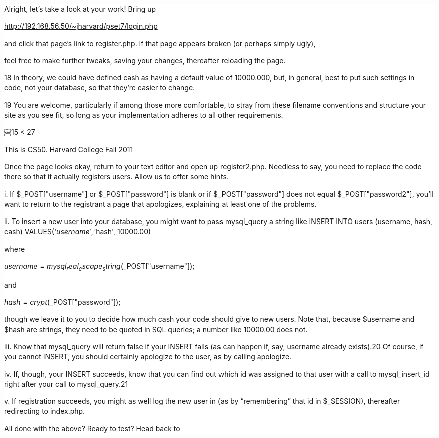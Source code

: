 Alright, let’s take a look at your work! Bring up

http://192.168.56.50/~jharvard/pset7/login.php

and click that page’s link to register.php. If that page appears broken (or
perhaps simply ugly),

feel free to make further tweaks, saving your changes, thereafter reloading
the page.

18 In theory, we could have defined cash as having a default value of
10000.000, but, in general, best to put such settings in code, not your
database, so that they’re easier to change.

19 You are welcome, particularly if among those more comfortable, to stray
from these filename conventions and structure your site as you see fit, so
long as your implementation adheres to all other requirements.

￼15 < 27

This is CS50. Harvard College Fall 2011

Once the page looks okay, return to your text editor and open up
register2.php. Needless to say, you need to replace the code there so that it
actually registers users. Allow us to offer some hints.

i. If $_POST["username"] or $_POST["password"] is blank or if
$_POST["password"] does not equal $_POST["password2"], you’ll want to return
to the registrant a page that apologizes, explaining at least one of the
problems.

ii. To insert a new user into your database, you might want to pass
mysql_query a string like INSERT INTO users (username, hash, cash)
VALUES('$username', '$hash', 10000.00)

where

$username = mysql_real_escape_string($_POST["username"]);

and

$hash = crypt($_POST["password"]);

though we leave it to you to decide how much cash your code should give to new
users. Note that, because $username and $hash are strings, they need to be
quoted in SQL queries; a number like 10000.00 does not.

iii. Know that mysql_query will return false if your INSERT fails (as can
happen if, say, username already exists).20 Of course, if you cannot INSERT,
you should certainly apologize to the user, as by calling apologize.

iv. If, though, your INSERT succeeds, know that you can find out which id was
assigned to that user with a call to mysql_insert_id right after your call to
mysql_query.21

v. If registration succeeds, you might as well log the new user in (as by
“remembering” that id in $_SESSION), thereafter redirecting to index.php.

All done with the above? Ready to test? Head back to
